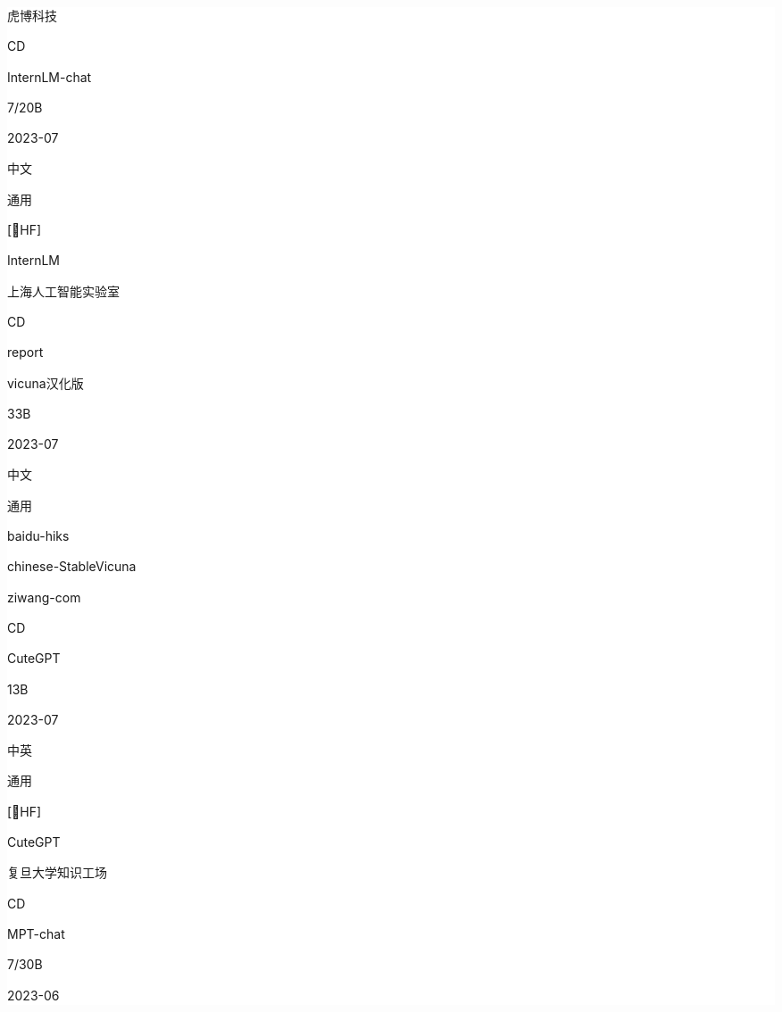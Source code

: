 虎博科技

CD

InternLM-chat

7/20B

2023-07

中文

通用

\[🤗HF\]

InternLM

上海人工智能实验室

CD

report

vicuna汉化版

33B

2023-07

中文

通用

baidu-hiks

chinese-StableVicuna

ziwang-com

CD

CuteGPT

13B

2023-07

中英

通用

\[🤗HF\]

CuteGPT

复旦大学知识工场

CD

MPT-chat

7/30B

2023-06
